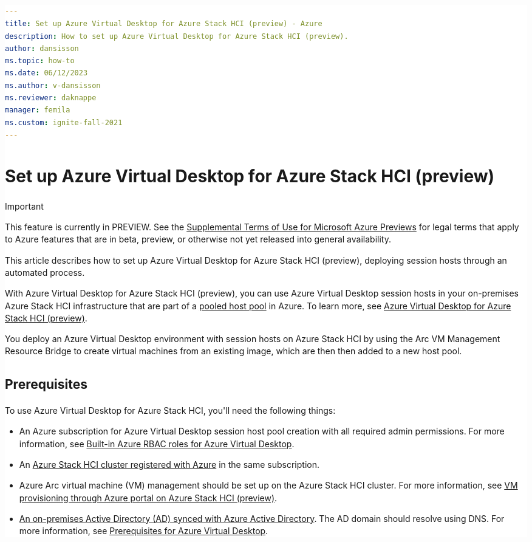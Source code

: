 ```yaml
---
title: Set up Azure Virtual Desktop for Azure Stack HCI (preview) - Azure
description: How to set up Azure Virtual Desktop for Azure Stack HCI (preview).
author: dansisson
ms.topic: how-to
ms.date: 06/12/2023
ms.author: v-dansisson
ms.reviewer: daknappe
manager: femila
ms.custom: ignite-fall-2021
---
```

# Set up Azure Virtual Desktop for Azure Stack HCI (preview)

> [!IMPORTANT]
> This feature is currently in PREVIEW. See the [Supplemental Terms of Use for Microsoft Azure Previews](https://azure.microsoft.com/support/legal/preview-supplemental-terms/) for legal terms that apply to Azure features that are in beta, preview, or otherwise not yet released into general availability.

This article describes how to set up Azure Virtual Desktop for Azure Stack HCI (preview), deploying session hosts through an automated process.

With Azure Virtual Desktop for Azure Stack HCI (preview), you can use Azure Virtual Desktop session hosts in your on-premises Azure Stack HCI infrastructure that are part of a [pooled host pool](terminology.md#host-pools) in Azure. To learn more, see [Azure Virtual Desktop for Azure Stack HCI (preview)](azure-stack-hci-overview.md).

You deploy an Azure Virtual Desktop environment with session hosts on Azure Stack HCI by using the Arc VM Management Resource Bridge to create virtual machines from an existing image, which are then then added to a new host pool.

## Prerequisites

To use Azure Virtual Desktop for Azure Stack HCI, you'll need the following things:

- An Azure subscription for Azure Virtual Desktop session host pool creation with all required admin permissions. For more information, see [Built-in Azure RBAC roles for Azure Virtual Desktop](rbac.md).

- An [Azure Stack HCI cluster registered with Azure](/azure-stack/hci/deploy/register-with-azure) in the same subscription.

- Azure Arc virtual machine (VM) management should be set up on the Azure Stack HCI cluster. For more information, see [VM provisioning through Azure portal on Azure Stack HCI (preview)](/azure-stack/hci/manage/azure-arc-enabled-virtual-machines).

- [An on-premises Active Directory (AD) synced with Azure Active Directory](/azure/architecture/reference-architectures/identity/azure-ad). The AD domain should resolve using DNS. For more information, see [Prerequisites for Azure Virtual Desktop](prerequisites.md#network).
